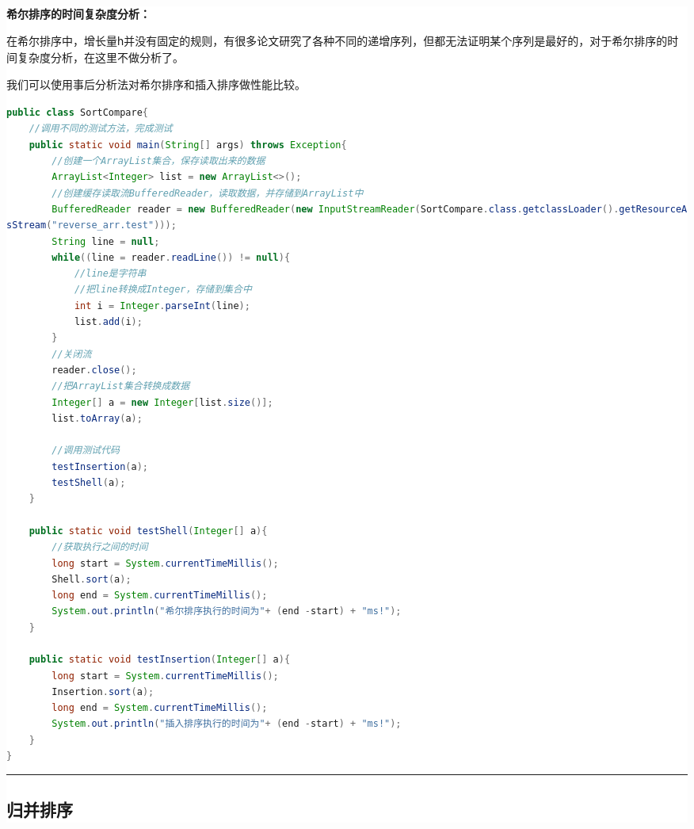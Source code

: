 **希尔排序的时间复杂度分析：**

在希尔排序中，增长量h并没有固定的规则，有很多论文研究了各种不同的递增序列，但都无法证明某个序列是最好的，对于希尔排序的时间复杂度分析，在这里不做分析了。

我们可以使用事后分析法对希尔排序和插入排序做性能比较。

```java
public class SortCompare{
    //调用不同的测试方法，完成测试
    public static void main(String[] args) throws Exception{
        //创建一个ArrayList集合，保存读取出来的数据
        ArrayList<Integer> list = new ArrayList<>();
        //创建缓存读取流BufferedReader，读取数据，并存储到ArrayList中
        BufferedReader reader = new BufferedReader(new InputStreamReader(SortCompare.class.getclassLoader().getResourceAsStream("reverse_arr.test")));
        String line = null;
        while((line = reader.readLine()) != null){
            //line是字符串
           	//把line转换成Integer，存储到集合中
            int i = Integer.parseInt(line);
            list.add(i);
        }
        //关闭流
        reader.close();
        //把ArrayList集合转换成数据
        Integer[] a = new Integer[list.size()];
        list.toArray(a);
        
        //调用测试代码
        testInsertion(a);
        testShell(a);
    }
    
    public static void testShell(Integer[] a){
        //获取执行之间的时间
        long start = System.currentTimeMillis();
        Shell.sort(a);
        long end = System.currentTimeMillis();
        System.out.println("希尔排序执行的时间为"+ (end -start) + "ms!");
    }
    
    public static void testInsertion(Integer[] a){
        long start = System.currentTimeMillis();
        Insertion.sort(a);
        long end = System.currentTimeMillis();
        System.out.println("插入排序执行的时间为"+ (end -start) + "ms!");
    }
}
```

---

## 归并排序
